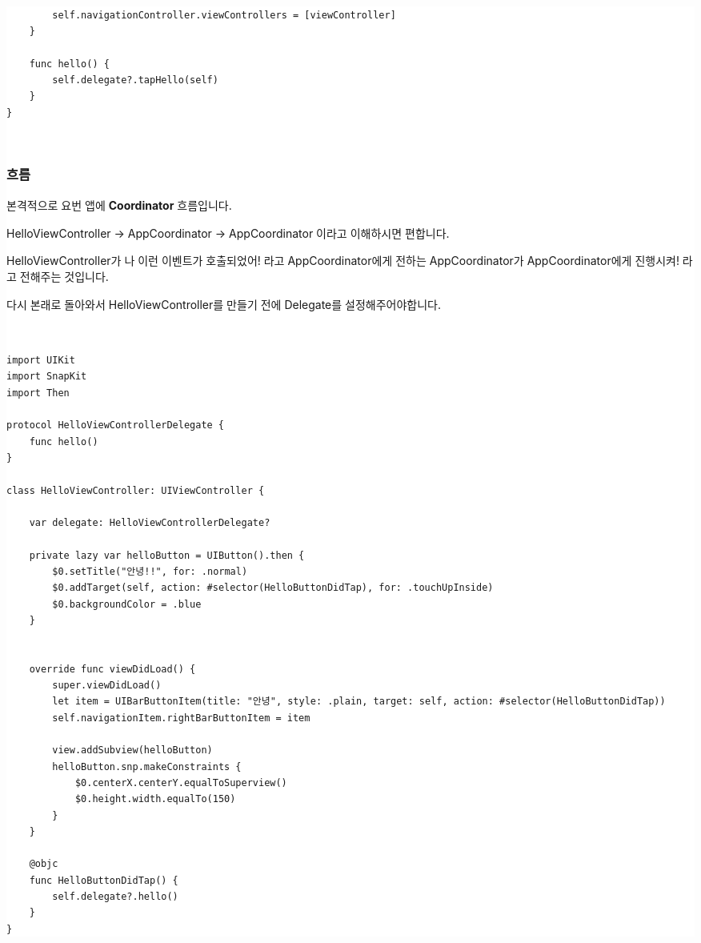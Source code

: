 ```
        self.navigationController.viewControllers = [viewController]
    }
    
    func hello() {
        self.delegate?.tapHello(self)
    }
}
```

<br/>

### 흐름

본격적으로 요번 앱에 **Coordinator** 흐름입니다.

HelloViewController -> AppCoordinator -> AppCoordinator 이라고 이해하시면 편합니다.

HelloViewController가 나 이런 이벤트가 호출되었어! 라고 AppCoordinator에게 전하는 AppCoordinator가 AppCoordinator에게 진행시켜! 라고 전해주는 것입니다.

다시 본래로 돌아와서 HelloViewController를 만들기 전에 Delegate를 설정해주어야합니다.

<br/>

```
import UIKit
import SnapKit
import Then

protocol HelloViewControllerDelegate {
    func hello()
}

class HelloViewController: UIViewController {

    var delegate: HelloViewControllerDelegate?
    
    private lazy var helloButton = UIButton().then {
        $0.setTitle("안녕!!", for: .normal)
        $0.addTarget(self, action: #selector(HelloButtonDidTap), for: .touchUpInside)
        $0.backgroundColor = .blue
    }
    
    
    override func viewDidLoad() {
        super.viewDidLoad()
        let item = UIBarButtonItem(title: "안녕", style: .plain, target: self, action: #selector(HelloButtonDidTap))
        self.navigationItem.rightBarButtonItem = item
        
        view.addSubview(helloButton)
        helloButton.snp.makeConstraints {
            $0.centerX.centerY.equalToSuperview()
            $0.height.width.equalTo(150)
        }
    }
    
    @objc
    func HelloButtonDidTap() {
        self.delegate?.hello()
    }
}
```
